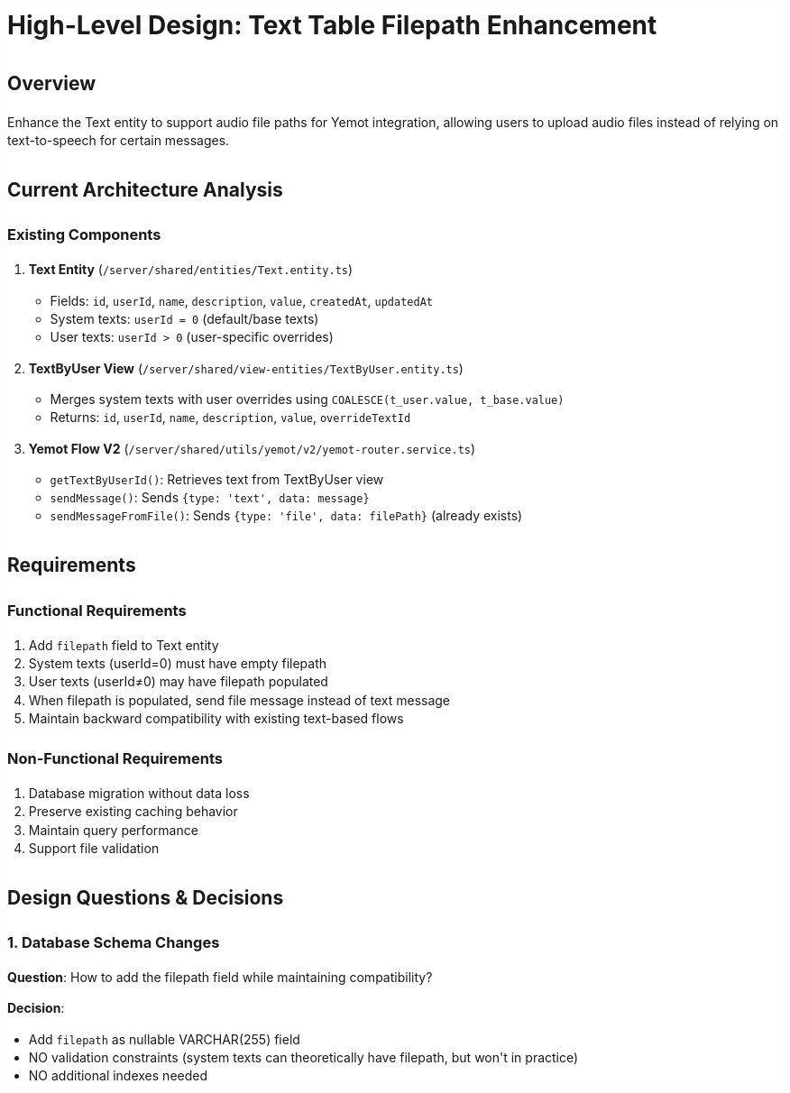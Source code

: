 # High-Level Design: Text Table Filepath Enhancement

## Overview
Enhance the Text entity to support audio file paths for Yemot integration, allowing users to upload audio files instead of relying on text-to-speech for certain messages.

## Current Architecture Analysis

### Existing Components
1. **Text Entity** (`/server/shared/entities/Text.entity.ts`)
   - Fields: `id`, `userId`, `name`, `description`, `value`, `createdAt`, `updatedAt`
   - System texts: `userId = 0` (default/base texts)
   - User texts: `userId > 0` (user-specific overrides)

2. **TextByUser View** (`/server/shared/view-entities/TextByUser.entity.ts`)
   - Merges system texts with user overrides using `COALESCE(t_user.value, t_base.value)`
   - Returns: `id`, `userId`, `name`, `description`, `value`, `overrideTextId`

3. **Yemot Flow V2** (`/server/shared/utils/yemot/v2/yemot-router.service.ts`)
   - `getTextByUserId()`: Retrieves text from TextByUser view
   - `sendMessage()`: Sends `{type: 'text', data: message}`
   - `sendMessageFromFile()`: Sends `{type: 'file', data: filePath}` (already exists)

## Requirements

### Functional Requirements
1. Add `filepath` field to Text entity
2. System texts (userId=0) must have empty filepath
3. User texts (userId≠0) may have filepath populated
4. When filepath is populated, send file message instead of text message
5. Maintain backward compatibility with existing text-based flows

### Non-Functional Requirements
1. Database migration without data loss
2. Preserve existing caching behavior
3. Maintain query performance
4. Support file validation

## Design Questions & Decisions

### 1. Database Schema Changes
**Question**: How to add the filepath field while maintaining compatibility?

**Decision**: 
- Add `filepath` as nullable VARCHAR(255) field
- NO validation constraints (system texts can theoretically have filepath, but won't in practice)
- NO additional indexes needed
